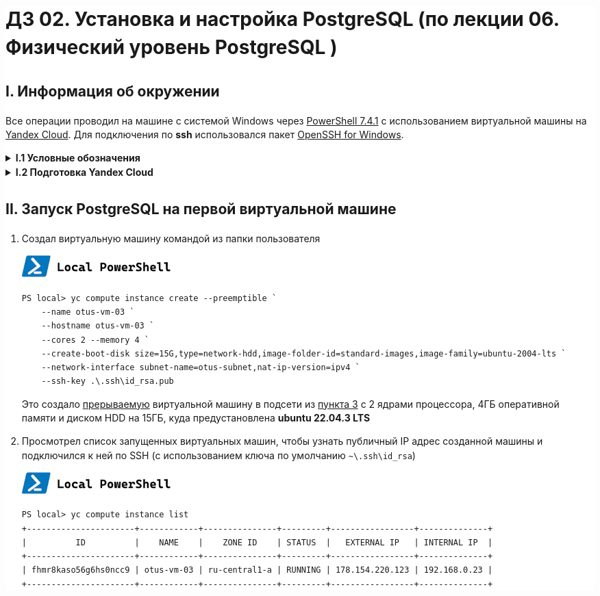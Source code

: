 # ДЗ 02. Установка и настройка PostgreSQL (по лекции 06. Физический уровень PostgreSQL )

## I. Информация об окружении

Все операции проводил на машине с системой Windows через [PowerShell 7.4.1](https://learn.microsoft.com/en-us/powershell/scripting/install/installing-powershell-on-windows?view=powershell-7.4) с использованием виртуальной машины на [Yandex Cloud](https://console.cloud.yandex.ru/). Для подключения по **ssh** использовался пакет [OpenSSH for Windows](https://learn.microsoft.com/en-us/windows-server/administration/openssh/openssh_install_firstuse?tabs=gui).

<details><summary><b>I.1 Условные обозначения</b></summary></details>

<details><summary><b>I.2 Подготовка Yandex Cloud</b></summary></details>

## II. Запуск PostgreSQL на первой виртуальной машине

1. Создал виртуальную машину командой из папки пользователя

   <img src="images/powershell_ico.png" height="32px" />

       PS local> yc compute instance create --preemptible `
           --name otus-vm-03 `
           --hostname otus-vm-03 `
           --cores 2 --memory 4 `
           --create-boot-disk size=15G,type=network-hdd,image-folder-id=standard-images,image-family=ubuntu-2004-lts `
           --network-interface subnet-name=otus-subnet,nat-ip-version=ipv4 `
           --ssh-key .\.ssh\id_rsa.pub

     Это создало [прерываемую](https://cloud.yandex.com/ru/docs/compute/concepts/preemptible-vm) виртуальной машину в подсети из [пункта 3](#i2_3) с 2 ядрами процессора, 4ГБ оперативной памяти и диском HDD на 15ГБ, куда предустановлена **ubuntu 22.04.3 LTS**

2. Просмотрел список запущенных виртуальных машин, чтобы узнать публичный IP адрес созданной машины и подключился к ней по SSH (с использованием ключа по умолчанию `~\.ssh\id_rsa`)

   <img src="images/powershell_ico.png" height="32px" />

       PS local> yc compute instance list
       +----------------------+------------+---------------+---------+-----------------+--------------+
       |          ID          |    NAME    |    ZONE ID    | STATUS  |   EXTERNAL IP   | INTERNAL IP  |
       +----------------------+------------+---------------+---------+-----------------+--------------+
       | fhmr8kaso56g6hs0ncc9 | otus-vm-03 | ru-central1-a | RUNNING | 178.154.220.123 | 192.168.0.23 |
       +----------------------+------------+---------------+---------+-----------------+--------------+

